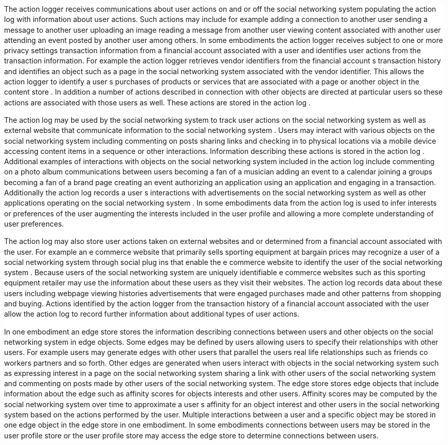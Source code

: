 The action logger receives communications about user actions on and or off the social networking system populating the action log with information about user actions. Such actions may include for example adding a connection to another user sending a message to another user uploading an image reading a message from another user viewing content associated with another user attending an event posted by another user among others. In some embodiments the action logger receives subject to one or more privacy settings transaction information from a financial account associated with a user and identifies user actions from the transaction information. For example the action logger retrieves vendor identifiers from the financial account s transaction history and identifies an object such as a page in the social networking system associated with the vendor identifier. This allows the action logger to identify a user s purchases of products or services that are associated with a page or another object in the content store . In addition a number of actions described in connection with other objects are directed at particular users so these actions are associated with those users as well. These actions are stored in the action log .

The action log may be used by the social networking system to track user actions on the social networking system as well as external website that communicate information to the social networking system . Users may interact with various objects on the social networking system including commenting on posts sharing links and checking in to physical locations via a mobile device accessing content items in a sequence or other interactions. Information describing these actions is stored in the action log . Additional examples of interactions with objects on the social networking system included in the action log include commenting on a photo album communications between users becoming a fan of a musician adding an event to a calendar joining a groups becoming a fan of a brand page creating an event authorizing an application using an application and engaging in a transaction. Additionally the action log records a user s interactions with advertisements on the social networking system as well as other applications operating on the social networking system . In some embodiments data from the action log is used to infer interests or preferences of the user augmenting the interests included in the user profile and allowing a more complete understanding of user preferences.

The action log may also store user actions taken on external websites and or determined from a financial account associated with the user. For example an e commerce website that primarily sells sporting equipment at bargain prices may recognize a user of a social networking system through social plug ins that enable the e commerce website to identify the user of the social networking system . Because users of the social networking system are uniquely identifiable e commerce websites such as this sporting equipment retailer may use the information about these users as they visit their websites. The action log records data about these users including webpage viewing histories advertisements that were engaged purchases made and other patterns from shopping and buying. Actions identified by the action logger from the transaction history of a financial account associated with the user allow the action log to record further information about additional types of user actions.

In one embodiment an edge store stores the information describing connections between users and other objects on the social networking system in edge objects. Some edges may be defined by users allowing users to specify their relationships with other users. For example users may generate edges with other users that parallel the users real life relationships such as friends co workers partners and so forth. Other edges are generated when users interact with objects in the social networking system such as expressing interest in a page on the social networking system sharing a link with other users of the social networking system and commenting on posts made by other users of the social networking system. The edge store stores edge objects that include information about the edge such as affinity scores for objects interests and other users. Affinity scores may be computed by the social networking system over time to approximate a user s affinity for an object interest and other users in the social networking system based on the actions performed by the user. Multiple interactions between a user and a specific object may be stored in one edge object in the edge store in one embodiment. In some embodiments connections between users may be stored in the user profile store or the user profile store may access the edge store to determine connections between users.
